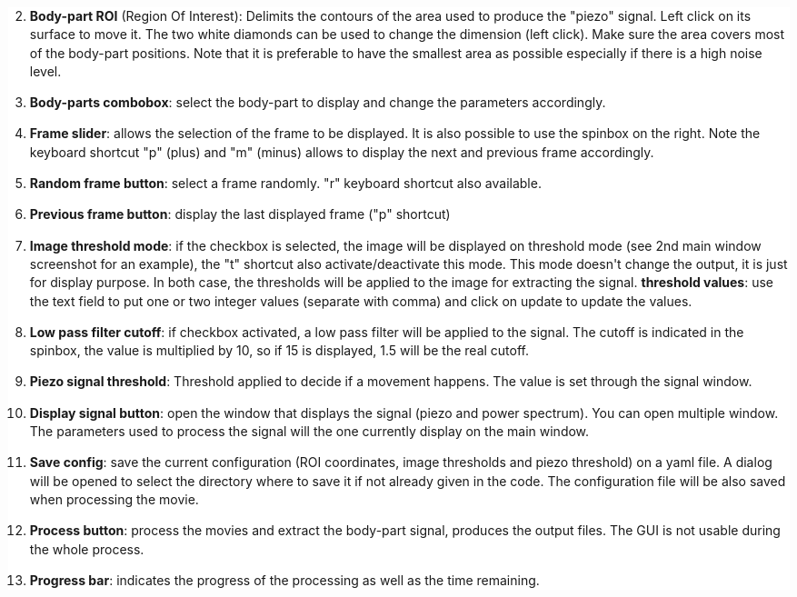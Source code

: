 2. **Body-part ROI** (Region Of Interest): Delimits the contours of the area used to produce the "piezo" signal. 
 Left click on its surface to move it.
 The two white diamonds can be used to change the dimension (left click). Make sure the area covers most of the 
 body-part positions. Note that it is preferable to have the smallest area as possible especially if there is a high 
 noise level.  

3. **Body-parts combobox**: select the body-part to display and change the parameters accordingly. 
 
4. **Frame slider**: allows the selection of the frame to be displayed. It is also possible to use the spinbox on the 
 right. Note the keyboard shortcut "p" (plus) and "m" (minus) allows to display the next and previous frame accordingly. 
 
5. **Random frame button**: select a frame randomly. "r" keyboard shortcut also available. 

6. **Previous frame button**: display the last displayed  frame ("p" shortcut)

7. **Image threshold mode**: if the checkbox is selected, the image will be displayed on threshold mode 
 (see 2nd main window screenshot for an example), the "t" shortcut also activate/deactivate this mode. This mode doesn't
 change the output, it is just for display purpose. In both case, the thresholds will be applied to the image for 
 extracting the signal. 
 **threshold values**: use the text field to put one or two integer values (separate with comma) and click on update 
 to update the values.
 
8. **Low pass filter cutoff**: if checkbox activated, a low pass filter will be applied to the signal. The cutoff is 
 indicated in the spinbox, the value is multiplied by 10, so if 15 is displayed, 1.5 will be the real cutoff. 
 
9. **Piezo signal threshold**: Threshold applied to decide if a movement happens. 
 The value is set through the signal window.

10. **Display signal button**: open the window that displays the signal (piezo and power spectrum). You can open 
 multiple window. The parameters used to process the signal will the one currently display on the main window. 

11. **Save config**: save the current configuration (ROI coordinates, image thresholds and piezo threshold) 
 on a yaml file. A dialog will be opened to select the directory where to save it if not already given in the code. 
 The configuration file will be also saved when processing the movie. 

12. **Process button**: process the movies and extract the body-part signal, produces the output files. 
 The GUI is not usable during the whole process.  

13. **Progress bar**: indicates the progress of the processing as well as the time remaining. 
